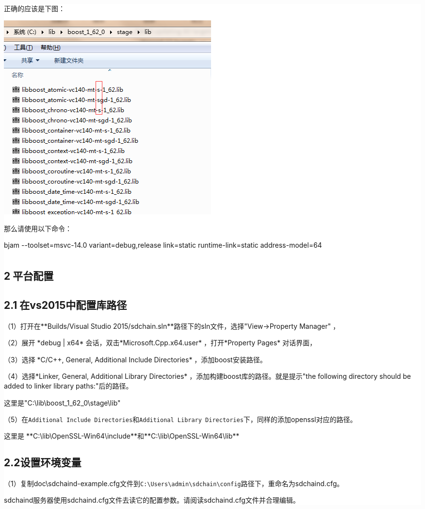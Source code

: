 正确的应该是下图：

 ![boost-2](images/boost-2.png) 

那么请使用以下命令：

bjam --toolset=msvc-14.0 variant=debug,release link=static runtime-link=static address-model=64

#
## 2 平台配置

## 2.1 在vs2015中配置库路径

（1）打开在\*\*Builds/Visual Studio 2015/sdchain.sln\*\*路径下的sln文件，选择&quot;View-&gt;Property Manager&quot; ，

（2）展开 \*debug | x64\* 会话，双击\*Microsoft.Cpp.x64.user\* ，打开\*Property Pages\* 对话界面，

（3）选择 \*C/C++, General, Additional Include Directories\* ，添加boost安装路径。

（4）选择\*Linker, General, Additional Library Directories\* ，添加构建boost库的路径。就是提示&quot;the following directory should be added to linker library paths:&quot;后的路径。

这里是&quot;C:\lib\boost\_1\_62\_0\stage\lib&quot;

（5）在`Additional Include Directories`和`Additional Library Directories`下，同样的添加openssl对应的路径。

这里是 \*\*C:\lib\OpenSSL-Win64\include\*\*和\*\*C:\lib\OpenSSL-Win64\lib\*\*

## 2.2设置环境变量

（1）复制doc\sdchaind-example.cfg文件到`C:\Users\admin\sdchain\config`路径下，重命名为sdchaind.cfg。

sdchaind服务器使用sdchaind.cfg文件去读它的配置参数。请阅读sdchaind.cfg文件并合理编辑。
